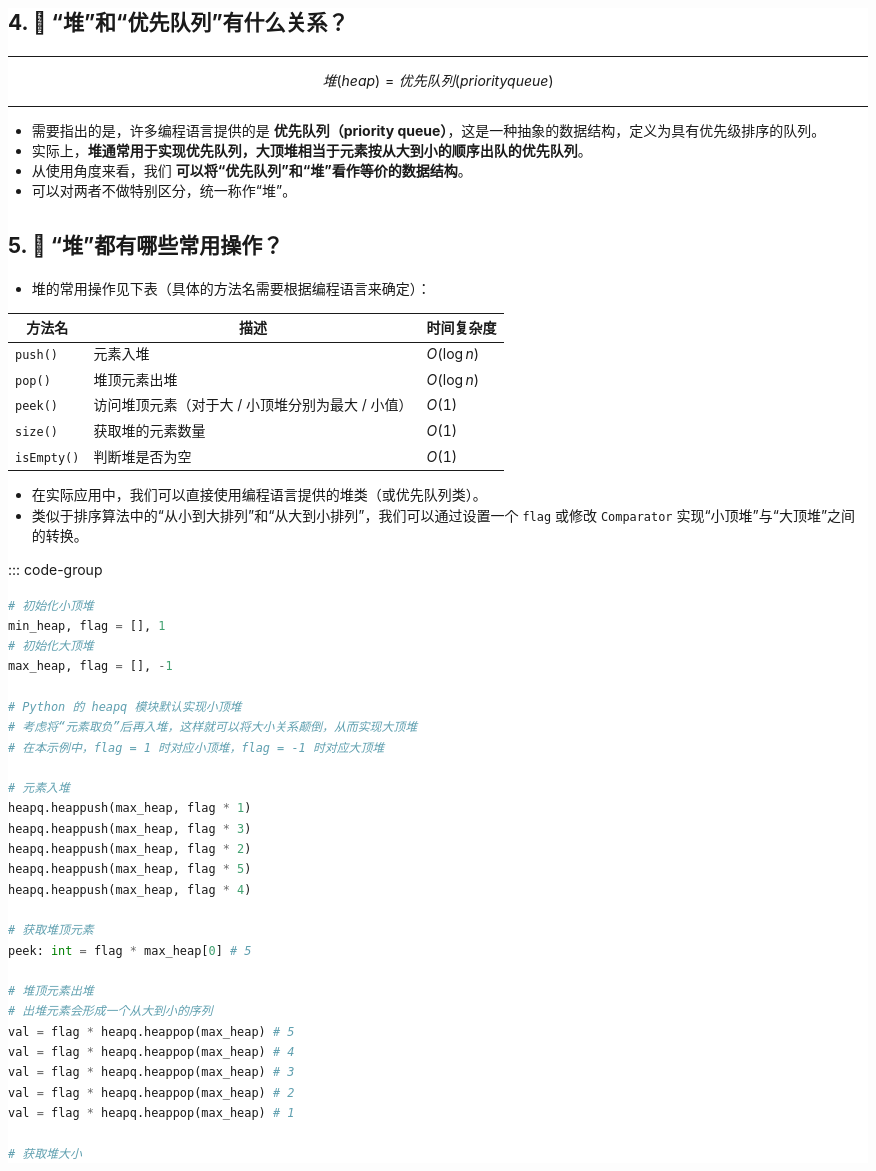 ## 4. 🤔 “堆”和“优先队列”有什么关系？

---

$$
堆(heap) = 优先队列(priority queue)
$$

---

- 需要指出的是，许多编程语言提供的是 **优先队列（priority queue）**，这是一种抽象的数据结构，定义为具有优先级排序的队列。
- 实际上，**堆通常用于实现优先队列，大顶堆相当于元素按从大到小的顺序出队的优先队列**。
- 从使用角度来看，我们 **可以将“优先队列”和“堆”看作等价的数据结构**。
- 可以对两者不做特别区分，统一称作“堆”。

## 5. 🤔 “堆”都有哪些常用操作？

- 堆的常用操作见下表（具体的方法名需要根据编程语言来确定）：



| 方法名      | 描述                                             | 时间复杂度  |
| ----------- | ------------------------------------------------ | ----------- |
| `push()`    | 元素入堆                                         | $O(\log n)$ |
| `pop()`     | 堆顶元素出堆                                     | $O(\log n)$ |
| `peek()`    | 访问堆顶元素（对于大 / 小顶堆分别为最大 / 小值） | $O(1)$      |
| `size()`    | 获取堆的元素数量                                 | $O(1)$      |
| `isEmpty()` | 判断堆是否为空                                   | $O(1)$      |

- 在实际应用中，我们可以直接使用编程语言提供的堆类（或优先队列类）。
- 类似于排序算法中的“从小到大排列”和“从大到小排列”，我们可以通过设置一个 `flag` 或修改 `Comparator` 实现“小顶堆”与“大顶堆”之间的转换。

::: code-group

```python [Python]
# 初始化小顶堆
min_heap, flag = [], 1
# 初始化大顶堆
max_heap, flag = [], -1

# Python 的 heapq 模块默认实现小顶堆
# 考虑将“元素取负”后再入堆，这样就可以将大小关系颠倒，从而实现大顶堆
# 在本示例中，flag = 1 时对应小顶堆，flag = -1 时对应大顶堆

# 元素入堆
heapq.heappush(max_heap, flag * 1)
heapq.heappush(max_heap, flag * 3)
heapq.heappush(max_heap, flag * 2)
heapq.heappush(max_heap, flag * 5)
heapq.heappush(max_heap, flag * 4)

# 获取堆顶元素
peek: int = flag * max_heap[0] # 5

# 堆顶元素出堆
# 出堆元素会形成一个从大到小的序列
val = flag * heapq.heappop(max_heap) # 5
val = flag * heapq.heappop(max_heap) # 4
val = flag * heapq.heappop(max_heap) # 3
val = flag * heapq.heappop(max_heap) # 2
val = flag * heapq.heappop(max_heap) # 1

# 获取堆大小
```

[1]: https://leetcode.cn/problems/kth-largest-element-in-a-stream/
[2]: https://www.hello-algo.com/chapter_heap/
[3]: https://zhuanlan.zhihu.com/p/341418979
[4]: https://gallery.selfboot.cn/zh/algorithms/heap
[5]: https://github.com/selfboot/ai_gallery
[6]: https://datastructures-js.info/